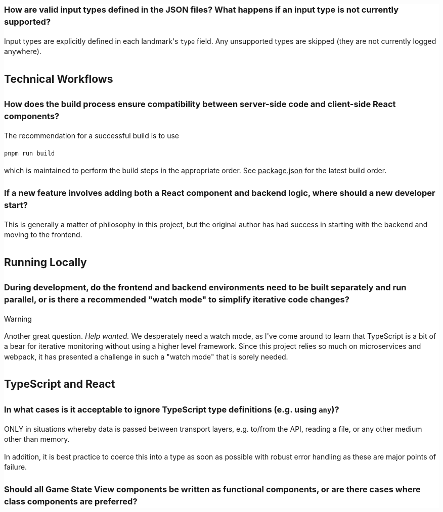 ### How are valid input types defined in the JSON files? What happens if an input type is not currently supported?

Input types are explicitly defined in each landmark's `type` field. Any unsupported types are skipped (they are not currently logged anywhere).

## Technical Workflows

### How does the build process ensure compatibility between server-side code and client-side React components?

The recommendation for a successful build is to use 

```shell
pnpm run build
```

which is maintained to perform the build steps in the appropriate order. See [package.json](package.json) for the latest build order.

### If a new feature involves adding both a React component and backend logic, where should a new developer start?

This is generally a matter of philosophy in this project, but the original author has had success in starting with the backend and moving to the frontend.

## Running Locally

### During development, do the frontend and backend environments need to be built separately and run parallel, or is there a recommended "watch mode" to simplify iterative code changes?

> [!WARNING]
> Another great question. _Help wanted._ We desperately need a watch mode, as I've come around to learn that TypeScript is a bit of a bear for iterative monitoring without using a higher level framework. Since this project relies so much on microservices and webpack, it has presented a challenge in such a "watch mode" that is sorely needed.

## TypeScript and React

### In what cases is it acceptable to ignore TypeScript type definitions (e.g. using `any`)?

ONLY in situations whereby data is passed between transport layers, e.g. to/from the API, reading a file, or any other medium other than memory. 

In addition, it is best practice to coerce this into a type as soon as possible with robust error handling as these are major points of failure.

### Should all Game State View components be written as functional components, or are there cases where class components are preferred?
